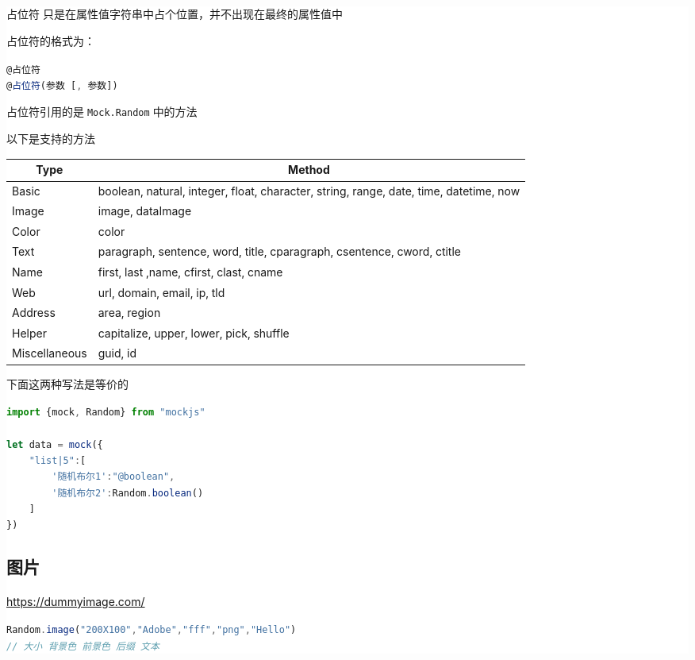 占位符 只是在属性值字符串中占个位置，并不出现在最终的属性值中

占位符的格式为：

```typescript
@占位符
@占位符(参数 [, 参数])
```



占位符引用的是 `Mock.Random` 中的方法

以下是支持的方法

| Type          | Method                                                       |
| ------------- | ------------------------------------------------------------ |
| Basic         | boolean, natural, integer, float, character, string, range, date, time, datetime, now |
| Image         | image, dataImage                                             |
| Color         | color                                                        |
| Text          | paragraph, sentence, word, title, cparagraph, csentence, cword, ctitle |
| Name          | first, last ,name, cfirst, clast, cname                      |
| Web           | url, domain, email, ip, tld                                  |
| Address       | area, region                                                 |
| Helper        | capitalize, upper, lower, pick, shuffle                      |
| Miscellaneous | guid, id                                                     |



下面这两种写法是等价的

```typescript
import {mock, Random} from "mockjs"

let data = mock({
    "list|5":[
        '随机布尔1':"@boolean",
        '随机布尔2':Random.boolean()
    ]
})
```



## 图片

https://dummyimage.com/

```typescript
Random.image("200X100","Adobe","fff","png","Hello")
// 大小 背景色 前景色 后缀 文本
```
